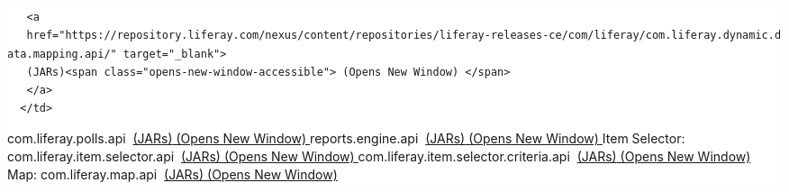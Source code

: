        <a
       href="https://repository.liferay.com/nexus/content/repositories/liferay-releases-ce/com/liferay/com.liferay.dynamic.data.mapping.api/" target="_blank">
       (JARs)<span class="opens-new-window-accessible"> (Opens New Window) </span>                                       
       </a>
      </td>
  </tr>
  <tr>
    <td>
       com.liferay.polls.api&nbsp;
       <a
       href="https://repository.liferay.com/nexus/content/repositories/liferay-releases-ce/com/liferay/com.liferay.polls.api/" target="_blank">
       (JARs)<span class="opens-new-window-accessible"> (Opens New Window) </span>                                       
       </a>
      </td>
  </tr>
  <tr>
    <td>
       reports.engine.api&nbsp;
       <a
       href="https://repository.liferay.com/nexus/content/repositories/liferay-releases-ce/com/liferay/reports.engine.api/" target="_blank">
       (JARs)<span class="opens-new-window-accessible"> (Opens New Window) </span>                                       
       </a>
      </td>
  </tr>

  <tr>
    <th rowspan="2">Item Selector:</th>
    <td>
       com.liferay.item.selector.api&nbsp;
       <a
       href="https://repository.liferay.com/nexus/content/repositories/liferay-releases-ce/com/liferay/com.liferay.item.selector.api/" target="_blank">
       (JARs)<span class="opens-new-window-accessible"> (Opens New Window) </span>                                       
       </a>
      </td>
  </tr>
  <tr>
    <td>
        com.liferay.item.selector.criteria.api&nbsp;
       <a
       href="https://repository.liferay.com/nexus/content/repositories/liferay-releases-ce/com/liferay/com.liferay.item.selector.criteria.api/" target="_blank">
       (JARs)<span class="opens-new-window-accessible"> (Opens New Window) </span>                                       
       </a>
      </td>
  </tr>

  <tr>
    <th rowspan="1">Map:</th>
    <td>
       com.liferay.map.api&nbsp;
       <a
       href="https://repository.liferay.com/nexus/content/repositories/liferay-releases-ce/com/liferay/com.liferay.map.api/" target="_blank">
       (JARs)<span class="opens-new-window-accessible"> (Opens New Window) </span>                                       
       </a>
      </td>
  </tr>
